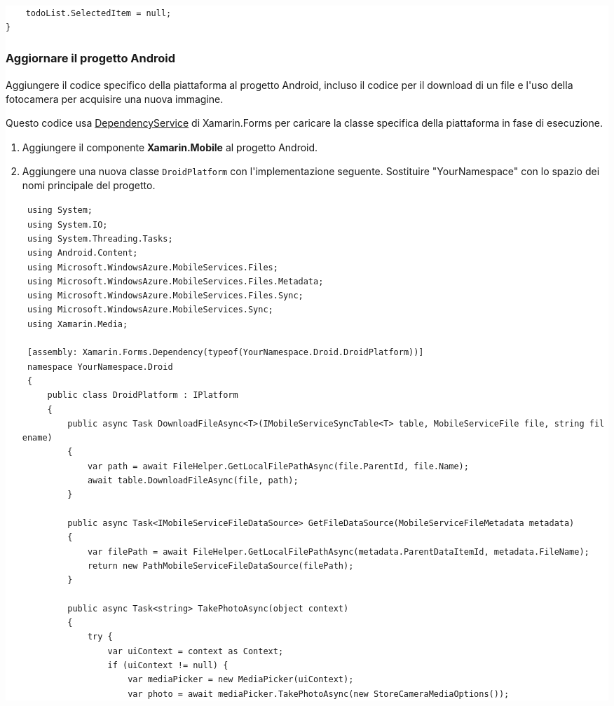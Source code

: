         todoList.SelectedItem = null;
    }

### <a name="update-android"></a>Aggiornare il progetto Android
Aggiungere il codice specifico della piattaforma al progetto Android, incluso il codice per il download di un file e l'uso della fotocamera per acquisire una nuova immagine. 

Questo codice usa [DependencyService](https://developer.xamarin.com/guides/xamarin-forms/dependency-service/) di Xamarin.Forms per caricare la classe specifica della piattaforma in fase di esecuzione.

1. Aggiungere il componente **Xamarin.Mobile** al progetto Android.
2. Aggiungere una nuova classe `DroidPlatform` con l'implementazione seguente. Sostituire "YourNamespace" con lo spazio dei nomi principale del progetto.
   
        using System;
        using System.IO;
        using System.Threading.Tasks;
        using Android.Content;
        using Microsoft.WindowsAzure.MobileServices.Files;
        using Microsoft.WindowsAzure.MobileServices.Files.Metadata;
        using Microsoft.WindowsAzure.MobileServices.Files.Sync;
        using Microsoft.WindowsAzure.MobileServices.Sync;
        using Xamarin.Media;
   
        [assembly: Xamarin.Forms.Dependency(typeof(YourNamespace.Droid.DroidPlatform))]
        namespace YourNamespace.Droid
        {
            public class DroidPlatform : IPlatform
            {
                public async Task DownloadFileAsync<T>(IMobileServiceSyncTable<T> table, MobileServiceFile file, string filename)
                {
                    var path = await FileHelper.GetLocalFilePathAsync(file.ParentId, file.Name);
                    await table.DownloadFileAsync(file, path);
                }
   
                public async Task<IMobileServiceFileDataSource> GetFileDataSource(MobileServiceFileMetadata metadata)
                {
                    var filePath = await FileHelper.GetLocalFilePathAsync(metadata.ParentDataItemId, metadata.FileName);
                    return new PathMobileServiceFileDataSource(filePath);
                }
   
                public async Task<string> TakePhotoAsync(object context)
                {
                    try {
                        var uiContext = context as Context;
                        if (uiContext != null) {
                            var mediaPicker = new MediaPicker(uiContext);
                            var photo = await mediaPicker.TakePhotoAsync(new StoreCameraMediaOptions());
   

[PCLStorage]: https://www.nuget.org/packages/PCLStorage/
[Visual Studio Community 2013]: https://go.microsoft.com/fwLink/p/?LinkID=534203
[Creare un'app Xamarin.Forms]: app-service-mobile-xamarin-forms-get-started.md
[Xamarin.Forms DependencyService]: https://developer.xamarin.com/guides/xamarin-forms/dependency-service/
[Microsoft.Azure.Mobile.Client.Files]: https://www.nuget.org/packages/Microsoft.Azure.Mobile.Client.Files/
[Microsoft.Azure.Mobile.Client.SQLiteStore]: https://www.nuget.org/packages/Microsoft.Azure.Mobile.Client.SQLiteStore/
[Microsoft.Azure.Mobile.Server.Files]: https://www.nuget.org/packages/Microsoft.Azure.Mobile.Server.Files/
[Informazioni sulle firme di accesso condiviso]: ../storage/storage-dotnet-shared-access-signature-part-1.md
[Creare un account di archiviazione di Azure]:  ../storage/storage-create-storage-account.md#create-a-storage-account